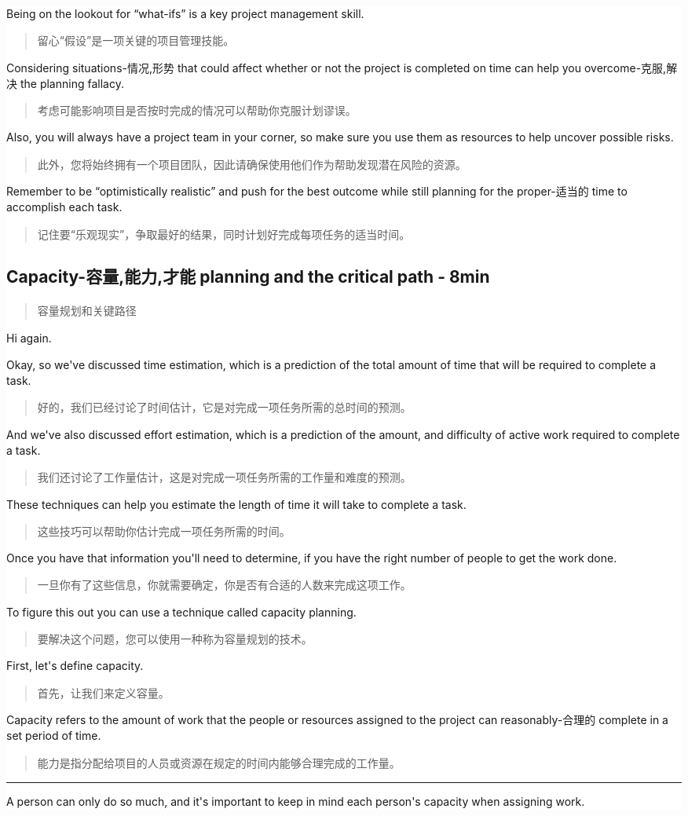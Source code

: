 Being on the lookout for “what-ifs” is a key project management skill.

> 留心“假设”是一项关键的项目管理技能。

Considering situations-情况,形势 that could affect whether or not the project is completed on time can help you overcome-克服,解决 the planning fallacy.

> 考虑可能影响项目是否按时完成的情况可以帮助你克服计划谬误。

Also, you will always have a project team in your corner, so make sure you use them as resources to help uncover possible risks. 

> 此外，您将始终拥有一个项目团队，因此请确保使用他们作为帮助发现潜在风险的资源。

Remember to be “optimistically realistic” and push for the best outcome while still planning for the proper-适当的 time to accomplish each task.

> 记住要“乐观现实”，争取最好的结果，同时计划好完成每项任务的适当时间。



## Capacity-容量,能力,才能 planning and the critical path - 8min

> 容量规划和关键路径

Hi again.

Okay, so we've discussed time estimation, which is a prediction of the total amount of time that will be required to complete a task.

> 好的，我们已经讨论了时间估计，它是对完成一项任务所需的总时间的预测。

And we've also discussed effort estimation, which is a prediction of the amount, and difficulty of active work required to complete a task.

> 我们还讨论了工作量估计，这是对完成一项任务所需的工作量和难度的预测。

These techniques can help you estimate the length of time it will take to complete a task.

> 这些技巧可以帮助你估计完成一项任务所需的时间。

Once you have that information you'll need to determine, if you have the right number of people to get the work done.

> 一旦你有了这些信息，你就需要确定，你是否有合适的人数来完成这项工作。

To figure this out you can use a technique called capacity planning.

> 要解决这个问题，您可以使用一种称为容量规划的技术。

First, let's define capacity.

> 首先，让我们来定义容量。

Capacity refers to the amount of work that the people or resources assigned to the project can reasonably-合理的 complete in a set period of time.

> 能力是指分配给项目的人员或资源在规定的时间内能够合理完成的工作量。

---

A person can only do so much, and it's important to keep in mind each person's capacity when assigning work.
